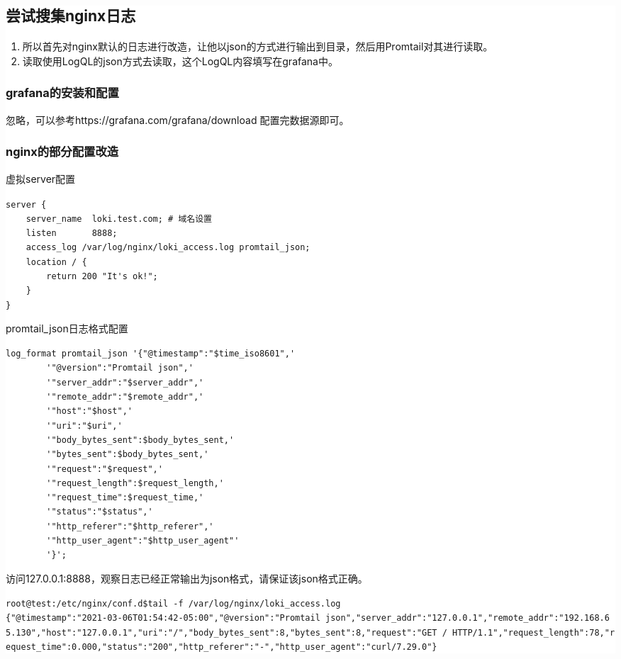 ## 尝试搜集nginx日志

1. 所以首先对nginx默认的日志进行改造，让他以json的方式进行输出到目录，然后用Promtail对其进行读取。
2. 读取使用LogQL的json方式去读取，这个LogQL内容填写在grafana中。

### grafana的安装和配置

忽略，可以参考https://grafana.com/grafana/download
配置完数据源即可。

### nginx的部分配置改造

虚拟server配置

```
server {
    server_name  loki.test.com; # 域名设置
    listen       8888;
    access_log /var/log/nginx/loki_access.log promtail_json;
    location / {
        return 200 "It's ok!";
    }
}
```

promtail_json日志格式配置

```
log_format promtail_json '{"@timestamp":"$time_iso8601",'
        '"@version":"Promtail json",'
        '"server_addr":"$server_addr",'
        '"remote_addr":"$remote_addr",'
        '"host":"$host",'
        '"uri":"$uri",'
        '"body_bytes_sent":$body_bytes_sent,'
        '"bytes_sent":$body_bytes_sent,'
        '"request":"$request",'
        '"request_length":$request_length,'
        '"request_time":$request_time,'
        '"status":"$status",'
        '"http_referer":"$http_referer",'
        '"http_user_agent":"$http_user_agent"'
        '}';
```

访问127.0.0.1:8888，观察日志已经正常输出为json格式，请保证该json格式正确。

```
root@test:/etc/nginx/conf.d$tail -f /var/log/nginx/loki_access.log 
{"@timestamp":"2021-03-06T01:54:42-05:00","@version":"Promtail json","server_addr":"127.0.0.1","remote_addr":"192.168.65.130","host":"127.0.0.1","uri":"/","body_bytes_sent":8,"bytes_sent":8,"request":"GET / HTTP/1.1","request_length":78,"request_time":0.000,"status":"200","http_referer":"-","http_user_agent":"curl/7.29.0"}
```
